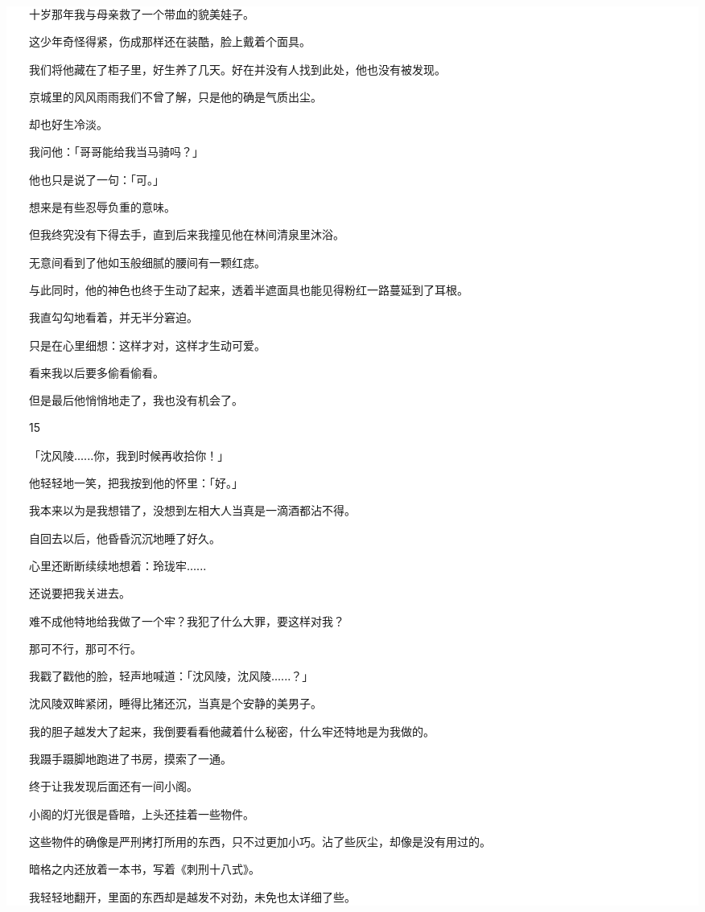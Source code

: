 &emsp;&emsp;十岁那年我与母亲救了一个带血的貌美娃子。  
  
&emsp;&emsp;这少年奇怪得紧，伤成那样还在装酷，脸上戴着个面具。  
  
&emsp;&emsp;我们将他藏在了柜子里，好生养了几天。好在并没有人找到此处，他也没有被发现。  
  
&emsp;&emsp;京城里的风风雨雨我们不曾了解，只是他的确是气质出尘。  
  
&emsp;&emsp;却也好生冷淡。  
  
&emsp;&emsp;我问他：「哥哥能给我当马骑吗？」  
  
&emsp;&emsp;他也只是说了一句：「可。」  
  
&emsp;&emsp;想来是有些忍辱负重的意味。  
  
&emsp;&emsp;但我终究没有下得去手，直到后来我撞见他在林间清泉里沐浴。  
  
&emsp;&emsp;无意间看到了他如玉般细腻的腰间有一颗红痣。  
  
&emsp;&emsp;与此同时，他的神色也终于生动了起来，透着半遮面具也能见得粉红一路蔓延到了耳根。  
  
&emsp;&emsp;我直勾勾地看着，并无半分窘迫。  
  
&emsp;&emsp;只是在心里细想：这样才对，这样才生动可爱。  
  
&emsp;&emsp;看来我以后要多偷看偷看。  
  
&emsp;&emsp;但是最后他悄悄地走了，我也没有机会了。  
  
&emsp;&emsp;15  
  
&emsp;&emsp;「沈风陵......你，我到时候再收拾你！」  
  
&emsp;&emsp;他轻轻地一笑，把我按到他的怀里：「好。」  
  
&emsp;&emsp;我本来以为是我想错了，没想到左相大人当真是一滴酒都沾不得。  
  
&emsp;&emsp;自回去以后，他昏昏沉沉地睡了好久。  
  
&emsp;&emsp;心里还断断续续地想着：玲珑牢......  
  
&emsp;&emsp;还说要把我关进去。  
  
&emsp;&emsp;难不成他特地给我做了一个牢？我犯了什么大罪，要这样对我？  
  
&emsp;&emsp;那可不行，那可不行。  
  
&emsp;&emsp;我戳了戳他的脸，轻声地喊道：「沈风陵，沈风陵......？」  
  
&emsp;&emsp;沈风陵双眸紧闭，睡得比猪还沉，当真是个安静的美男子。  
  
&emsp;&emsp;我的胆子越发大了起来，我倒要看看他藏着什么秘密，什么牢还特地是为我做的。  
  
&emsp;&emsp;我蹑手蹑脚地跑进了书房，摸索了一通。  
  
&emsp;&emsp;终于让我发现后面还有一间小阁。  
  
&emsp;&emsp;小阁的灯光很是昏暗，上头还挂着一些物件。  
  
&emsp;&emsp;这些物件的确像是严刑拷打所用的东西，只不过更加小巧。沾了些灰尘，却像是没有用过的。  
  
&emsp;&emsp;暗格之内还放着一本书，写着《刺刑十八式》。  
  
&emsp;&emsp;我轻轻地翻开，里面的东西却是越发不对劲，未免也太详细了些。  
  